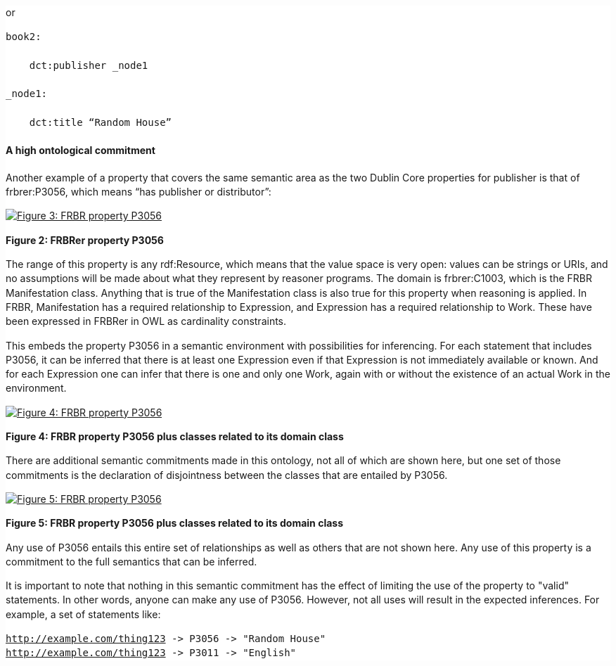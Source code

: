 or

<pre>book2:

    dct:publisher _node1

_node1:

    dct:title “Random House”
</pre>
#### A high ontological commitment 

Another example of a property that covers the same semantic area as the two Dublin Core properties for publisher is that of frbrer:P3056, which means “has publisher or distributor”:

 [<img alt="Figure 3: FRBR property P3056" src="/mediawiki_wiki/images/P3056a2.png" width="320" height="75">](/mediawiki_wiki/images/P3056a2.png)

**Figure 2: FRBRer property P3056**

The range of this property is any rdf:Resource, which means that the value space is very open: values can be strings or URIs, and no assumptions will be made about what they represent by reasoner programs. The domain is frbrer:C1003, which is the FRBR Manifestation class. Anything that is true of the Manifestation class is also true for this property when reasoning is applied. In FRBR, Manifestation has a required relationship to Expression, and Expression has a required relationship to Work. These have been expressed in FRBRer in OWL as cardinality constraints.

This embeds the property P3056 in a semantic environment with possibilities for inferencing. For each statement that includes P3056, it can be inferred that there is at least one Expression even if that Expression is not immediately available or known. And for each Expression one can infer that there is one and only one Work, again with or without the existence of an actual Work in the environment.

 [<img alt="Figure 4: FRBR property P3056" src="/mediawiki_wiki/images/P3056b2.png" width="320" height="197">](/mediawiki_wiki/images/P3056b2.png)

**Figure 4: FRBR property P3056 plus classes related to its domain class**

There are additional semantic commitments made in this ontology, not all of which are shown here, but one set of those commitments is the declaration of disjointness between the classes that are entailed by P3056.

 [<img alt="Figure 5: FRBR property P3056" src="/mediawiki_wiki/images/P3056c2.png" width="600" height="450">](/mediawiki_wiki/images/P3056c2.png)

**Figure 5: FRBR property P3056 plus classes related to its domain class**

Any use of P3056 entails this entire set of relationships as well as others that are not shown here. Any use of this property is a commitment to the full semantics that can be inferred.

It is important to note that nothing in this semantic commitment has the effect of limiting the use of the property to "valid" statements. In other words, anyone can make any use of P3056. However, not all uses will result in the expected inferences. For example, a set of statements like:

<pre><a href="http://example.com/thing123" class="external free" rel="nofollow">http://example.com/thing123</a> -&gt; P3056 -&gt; "Random House"
<a href="http://example.com/thing123" class="external free" rel="nofollow">http://example.com/thing123</a> -&gt; P3011 -&gt; "English"
</pre>
